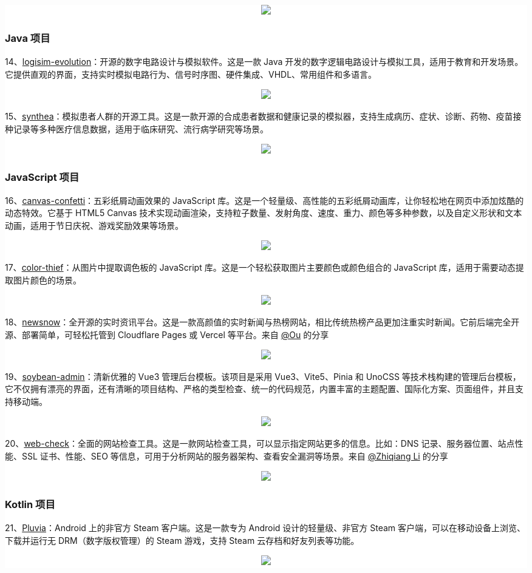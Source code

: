 <p align="center"><img src='https://raw.githubusercontent.com/521xueweihan/img4/master/hellogithub/107/26971815.gif' style="max-width:80%; max-height=80%;"></img></p>

### Java 项目
14、[logisim-evolution](https://hellogithub.com/periodical/statistics/click?target=https://github.com/logisim-evolution/logisim-evolution)：开源的数字电路设计与模拟软件。这是一款 Java 开发的数字逻辑电路设计与模拟工具，适用于教育和开发场景。它提供直观的界面，支持实时模拟电路行为、信号时序图、硬件集成、VHDL、常用组件和多语言。

<p align="center"><img src='https://raw.githubusercontent.com/521xueweihan/img4/master/hellogithub/107/24217298.png' style="max-width:80%; max-height=80%;"></img></p>

15、[synthea](https://hellogithub.com/periodical/statistics/click?target=https://github.com/synthetichealth/synthea)：模拟患者人群的开源工具。这是一款开源的合成患者数据和健康记录的模拟器，支持生成病历、症状、诊断、药物、疫苗接种记录等多种医疗信息数据，适用于临床研究、流行病学研究等场景。

<p align="center"><img src='https://raw.githubusercontent.com/521xueweihan/img4/master/hellogithub/107/61399845.png' style="max-width:80%; max-height=80%;"></img></p>

### JavaScript 项目
16、[canvas-confetti](https://hellogithub.com/periodical/statistics/click?target=https://github.com/catdad/canvas-confetti)：五彩纸屑动画效果的 JavaScript 库。这是一个轻量级、高性能的五彩纸屑动画库，让你轻松地在网页中添加炫酷的动态特效。它基于 HTML5 Canvas 技术实现动画渲染，支持粒子数量、发射角度、速度、重力、颜色等多种参数，以及自定义形状和文本动画，适用于节日庆祝、游戏奖励效果等场景。

<p align="center"><img src='https://raw.githubusercontent.com/521xueweihan/img4/master/hellogithub/107/119001901.gif' style="max-width:80%; max-height=80%;"></img></p>

17、[color-thief](https://hellogithub.com/periodical/statistics/click?target=https://github.com/lokesh/color-thief)：从图片中提取调色板的 JavaScript 库。这是一个轻松获取图片主要颜色或颜色组合的 JavaScript 库，适用于需要动态提取图片颜色的场景。

<p align="center"><img src='https://raw.githubusercontent.com/521xueweihan/img4/master/hellogithub/107/2688455.png' style="max-width:80%; max-height=80%;"></img></p>

18、[newsnow](https://hellogithub.com/periodical/statistics/click?target=https://github.com/ourongxing/newsnow)：全开源的实时资讯平台。这是一款高颜值的实时新闻与热榜网站，相比传统热榜产品更加注重实时新闻。它前后端完全开源、部署简单，可轻松托管到 Cloudflare Pages 或 Vercel 等平台。来自 [@Ou](https://hellogithub.com/user/SMJiFwlsKCkWf89) 的分享

<p align="center"><img src='https://raw.githubusercontent.com/521xueweihan/img4/master/hellogithub/107/861790708.png' style="max-width:80%; max-height=80%;"></img></p>

19、[soybean-admin](https://hellogithub.com/periodical/statistics/click?target=https://github.com/soybeanjs/soybean-admin)：清新优雅的 Vue3 管理后台模板。该项目是采用 Vue3、Vite5、Pinia 和 UnoCSS 等技术栈构建的管理后台模板，它不仅拥有漂亮的界面，还有清晰的项目结构、严格的类型检查、统一的代码规范，内置丰富的主题配置、国际化方案、页面组件，并且支持移动端。

<p align="center"><img src='https://raw.githubusercontent.com/521xueweihan/img4/master/hellogithub/107/404414397.png' style="max-width:80%; max-height=80%;"></img></p>

20、[web-check](https://hellogithub.com/periodical/statistics/click?target=https://github.com/Lissy93/web-check)：全面的网站检查工具。这是一款网站检查工具，可以显示指定网站更多的信息。比如：DNS 记录、服务器位置、站点性能、SSL 证书、性能、SEO 等信息，可用于分析网站的服务器架构、查看安全漏洞等场景。来自 [@Zhiqiang Li](https://hellogithub.com/user/GeVAyPh1pJOSaWN) 的分享

<p align="center"><img src='https://raw.githubusercontent.com/521xueweihan/img4/master/hellogithub/107/658364446.png' style="max-width:80%; max-height=80%;"></img></p>

### Kotlin 项目
21、[Pluvia](https://hellogithub.com/periodical/statistics/click?target=https://github.com/oxters168/Pluvia)：Android 上的非官方 Steam 客户端。这是一款专为 Android 设计的轻量级、非官方 Steam 客户端，可以在移动设备上浏览、下载并运行无 DRM（数字版权管理）的 Steam 游戏，支持 Steam 云存档和好友列表等功能。

<p align="center"><img src='https://raw.githubusercontent.com/521xueweihan/img4/master/hellogithub/107/868277149.gif' style="max-width:80%; max-height=80%;"></img></p>

